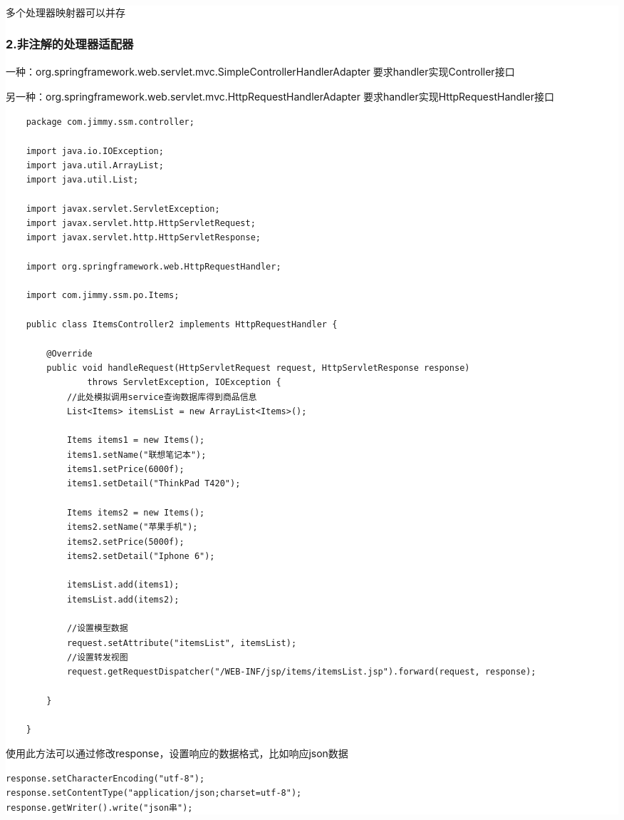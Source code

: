 多个处理器映射器可以并存

### 2.非注解的处理器适配器

一种：org.springframework.web.servlet.mvc.SimpleControllerHandlerAdapter
要求handler实现Controller接口

另一种：org.springframework.web.servlet.mvc.HttpRequestHandlerAdapter
要求handler实现HttpRequestHandler接口

		package com.jimmy.ssm.controller;
		
		import java.io.IOException;
		import java.util.ArrayList;
		import java.util.List;
		
		import javax.servlet.ServletException;
		import javax.servlet.http.HttpServletRequest;
		import javax.servlet.http.HttpServletResponse;
		
		import org.springframework.web.HttpRequestHandler;
		
		import com.jimmy.ssm.po.Items;
		
		public class ItemsController2 implements HttpRequestHandler {
		
			@Override
			public void handleRequest(HttpServletRequest request, HttpServletResponse response)
					throws ServletException, IOException {
				//此处模拟调用service查询数据库得到商品信息
				List<Items> itemsList = new ArrayList<Items>();
				
				Items items1 = new Items();
				items1.setName("联想笔记本");
				items1.setPrice(6000f);
				items1.setDetail("ThinkPad T420");
				
				Items items2 = new Items();
				items2.setName("苹果手机");
				items2.setPrice(5000f);
				items2.setDetail("Iphone 6");
				
				itemsList.add(items1);
				itemsList.add(items2);
				
				//设置模型数据
				request.setAttribute("itemsList", itemsList);
				//设置转发视图
				request.getRequestDispatcher("/WEB-INF/jsp/items/itemsList.jsp").forward(request, response);
				
			}
			
		}
		
使用此方法可以通过修改response，设置响应的数据格式，比如响应json数据

	response.setCharacterEncoding("utf-8");
	response.setContentType("application/json;charset=utf-8");
	response.getWriter().write("json串");
